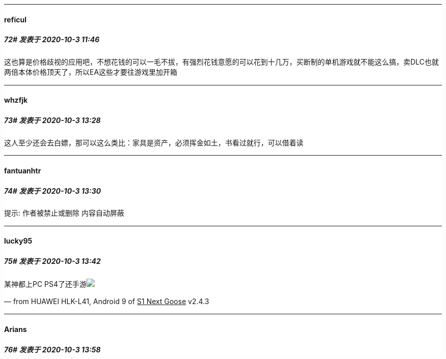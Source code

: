 





*****

####  reficul  
##### 72#       发表于 2020-10-3 11:46




这也算是价格歧视的应用吧，不想花钱的可以一毛不拔，有强烈花钱意愿的可以花到十几万，买断制的单机游戏就不能这么搞，卖DLC也就两倍本体价格顶天了，所以EA这些才要往游戏里加开箱







*****

####  whzfjk  
##### 73#       发表于 2020-10-3 13:28




这人至少还会去白嫖，那可以这么类比：家具是资产，必须挥金如土，书看过就行，可以借着读







*****

####  fantuanhtr  
##### 74#       发表于 2020-10-3 13:30

提示: 作者被禁止或删除 内容自动屏蔽



*****

####  lucky95  
##### 75#       发表于 2020-10-3 13:42




某神都上PC PS4了还手游<img src="https://static.saraba1st.com/image/smiley/face2017/037.png" referrerpolicy="no-referrer">

— from HUAWEI HLK-L41, Android 9 of [S1 Next Goose](https://pan.baidu.com/s/1mi43uRm) v2.4.3







*****

####  Arians  
##### 76#       发表于 2020-10-3 13:58
